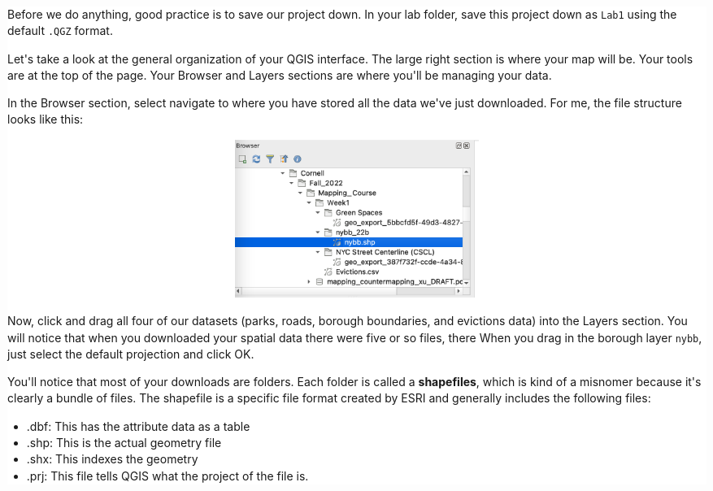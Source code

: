 Before we do anything, good practice is to save our project down. In your lab folder, save this project down as `Lab1` using the default `.QGZ` format.

Let's take a look at the general organization of your QGIS interface. The large right section is where your map will be. Your tools are at the top of the page. Your Browser and Layers sections are where you'll be managing your data.

In the Browser section, select navigate to where you have stored all the data we've just downloaded. For me, the file structure looks like this:

<p align='center'>
<img src="../Images/qgis_browser.png" width="300">
</p>

Now, click and drag all four of our datasets (parks, roads, borough boundaries, and evictions data) into the Layers section. You will notice that when you downloaded your spatial data there were five or so files, there When you drag in the borough layer `nybb`, just select the default projection and click OK.

You'll notice that most of your downloads are folders. Each folder is called a **shapefiles**, which is kind of a misnomer because it's clearly a bundle of files. The shapefile is a specific file format created by ESRI and generally includes the following files:
-	.dbf: This has the attribute data as a table
-	.shp: This is the actual geometry file
-	.shx: This indexes the geometry
-	.prj: This file tells QGIS what the project of the file is.
